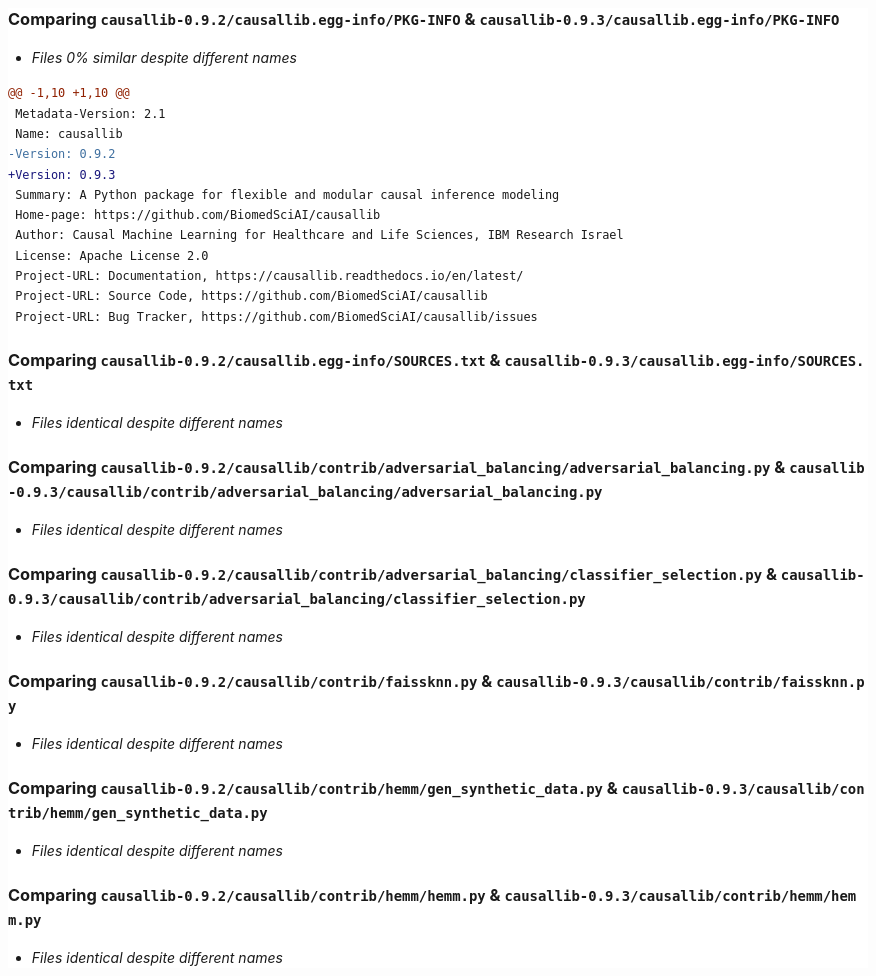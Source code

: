 ### Comparing `causallib-0.9.2/causallib.egg-info/PKG-INFO` & `causallib-0.9.3/causallib.egg-info/PKG-INFO`

 * *Files 0% similar despite different names*

```diff
@@ -1,10 +1,10 @@
 Metadata-Version: 2.1
 Name: causallib
-Version: 0.9.2
+Version: 0.9.3
 Summary: A Python package for flexible and modular causal inference modeling
 Home-page: https://github.com/BiomedSciAI/causallib
 Author: Causal Machine Learning for Healthcare and Life Sciences, IBM Research Israel
 License: Apache License 2.0
 Project-URL: Documentation, https://causallib.readthedocs.io/en/latest/
 Project-URL: Source Code, https://github.com/BiomedSciAI/causallib
 Project-URL: Bug Tracker, https://github.com/BiomedSciAI/causallib/issues
```

### Comparing `causallib-0.9.2/causallib.egg-info/SOURCES.txt` & `causallib-0.9.3/causallib.egg-info/SOURCES.txt`

 * *Files identical despite different names*

### Comparing `causallib-0.9.2/causallib/contrib/adversarial_balancing/adversarial_balancing.py` & `causallib-0.9.3/causallib/contrib/adversarial_balancing/adversarial_balancing.py`

 * *Files identical despite different names*

### Comparing `causallib-0.9.2/causallib/contrib/adversarial_balancing/classifier_selection.py` & `causallib-0.9.3/causallib/contrib/adversarial_balancing/classifier_selection.py`

 * *Files identical despite different names*

### Comparing `causallib-0.9.2/causallib/contrib/faissknn.py` & `causallib-0.9.3/causallib/contrib/faissknn.py`

 * *Files identical despite different names*

### Comparing `causallib-0.9.2/causallib/contrib/hemm/gen_synthetic_data.py` & `causallib-0.9.3/causallib/contrib/hemm/gen_synthetic_data.py`

 * *Files identical despite different names*

### Comparing `causallib-0.9.2/causallib/contrib/hemm/hemm.py` & `causallib-0.9.3/causallib/contrib/hemm/hemm.py`

 * *Files identical despite different names*
